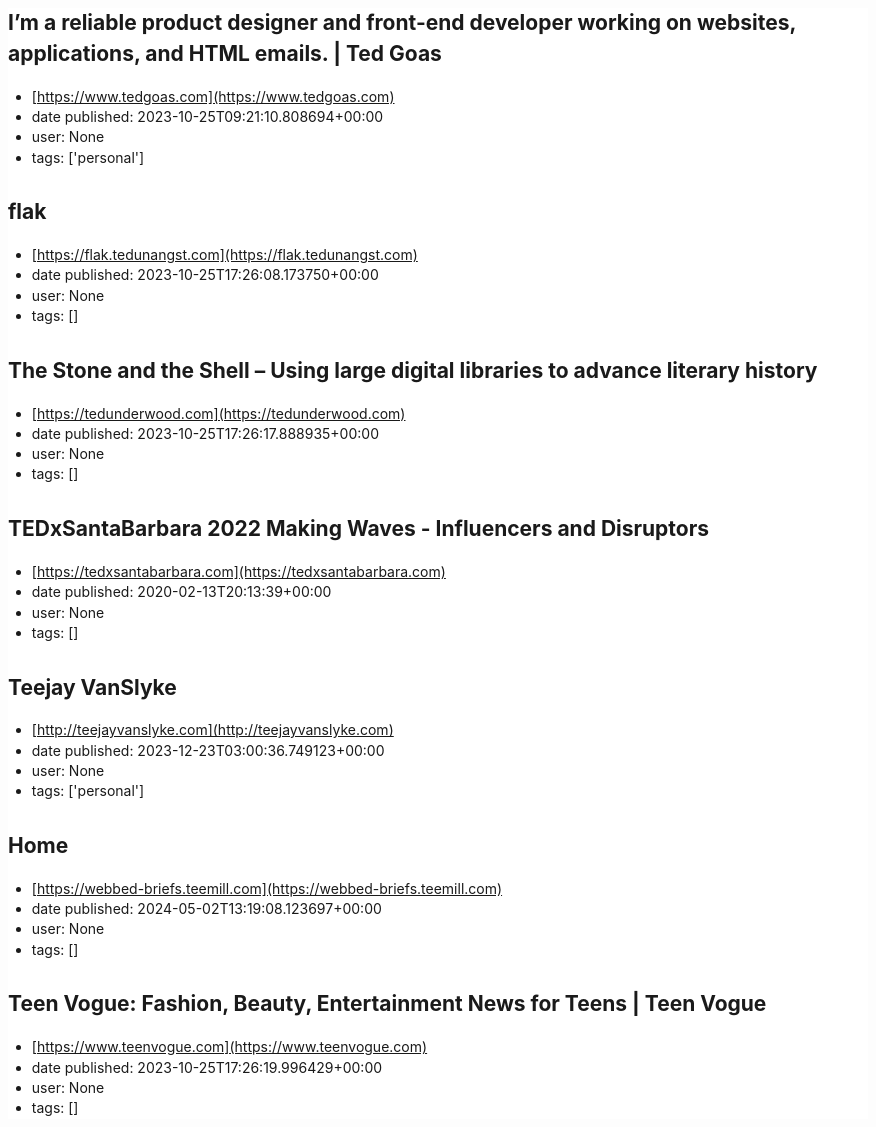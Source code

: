 ## I’m a reliable product designer and front-end developer working on websites, applications, and HTML emails. | Ted Goas
 - [https://www.tedgoas.com](https://www.tedgoas.com)
 - date published: 2023-10-25T09:21:10.808694+00:00
 - user: None
 - tags: ['personal']

## flak
 - [https://flak.tedunangst.com](https://flak.tedunangst.com)
 - date published: 2023-10-25T17:26:08.173750+00:00
 - user: None
 - tags: []

## The Stone and the Shell – Using large digital libraries to advance  literary history
 - [https://tedunderwood.com](https://tedunderwood.com)
 - date published: 2023-10-25T17:26:17.888935+00:00
 - user: None
 - tags: []

## TEDxSantaBarbara 2022 Making Waves - Influencers and Disruptors
 - [https://tedxsantabarbara.com](https://tedxsantabarbara.com)
 - date published: 2020-02-13T20:13:39+00:00
 - user: None
 - tags: []

## Teejay VanSlyke
 - [http://teejayvanslyke.com](http://teejayvanslyke.com)
 - date published: 2023-12-23T03:00:36.749123+00:00
 - user: None
 - tags: ['personal']

## Home
 - [https://webbed-briefs.teemill.com](https://webbed-briefs.teemill.com)
 - date published: 2024-05-02T13:19:08.123697+00:00
 - user: None
 - tags: []

## Teen Vogue: Fashion, Beauty, Entertainment News for Teens | Teen Vogue
 - [https://www.teenvogue.com](https://www.teenvogue.com)
 - date published: 2023-10-25T17:26:19.996429+00:00
 - user: None
 - tags: []
